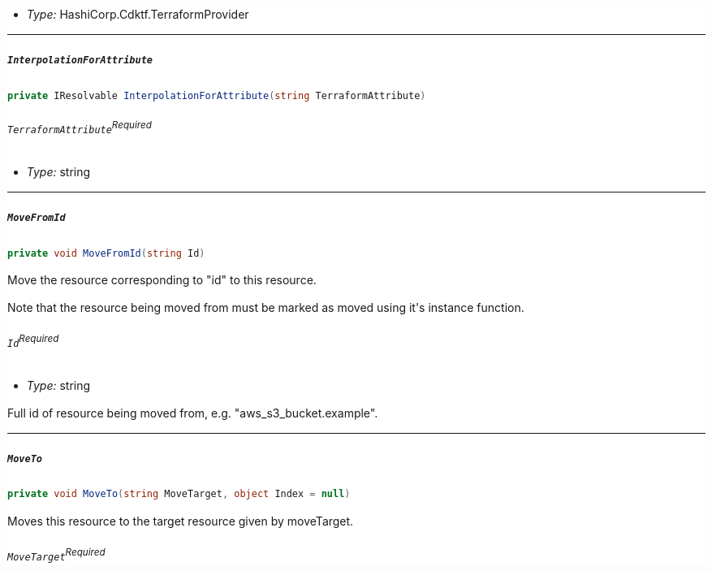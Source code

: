 - *Type:* HashiCorp.Cdktf.TerraformProvider

---

##### `InterpolationForAttribute` <a name="InterpolationForAttribute" id="@cdktf/provider-azurerm.automationHybridRunbookWorker.AutomationHybridRunbookWorker.interpolationForAttribute"></a>

```csharp
private IResolvable InterpolationForAttribute(string TerraformAttribute)
```

###### `TerraformAttribute`<sup>Required</sup> <a name="TerraformAttribute" id="@cdktf/provider-azurerm.automationHybridRunbookWorker.AutomationHybridRunbookWorker.interpolationForAttribute.parameter.terraformAttribute"></a>

- *Type:* string

---

##### `MoveFromId` <a name="MoveFromId" id="@cdktf/provider-azurerm.automationHybridRunbookWorker.AutomationHybridRunbookWorker.moveFromId"></a>

```csharp
private void MoveFromId(string Id)
```

Move the resource corresponding to "id" to this resource.

Note that the resource being moved from must be marked as moved using it's instance function.

###### `Id`<sup>Required</sup> <a name="Id" id="@cdktf/provider-azurerm.automationHybridRunbookWorker.AutomationHybridRunbookWorker.moveFromId.parameter.id"></a>

- *Type:* string

Full id of resource being moved from, e.g. "aws_s3_bucket.example".

---

##### `MoveTo` <a name="MoveTo" id="@cdktf/provider-azurerm.automationHybridRunbookWorker.AutomationHybridRunbookWorker.moveTo"></a>

```csharp
private void MoveTo(string MoveTarget, object Index = null)
```

Moves this resource to the target resource given by moveTarget.

###### `MoveTarget`<sup>Required</sup> <a name="MoveTarget" id="@cdktf/provider-azurerm.automationHybridRunbookWorker.AutomationHybridRunbookWorker.moveTo.parameter.moveTarget"></a>
